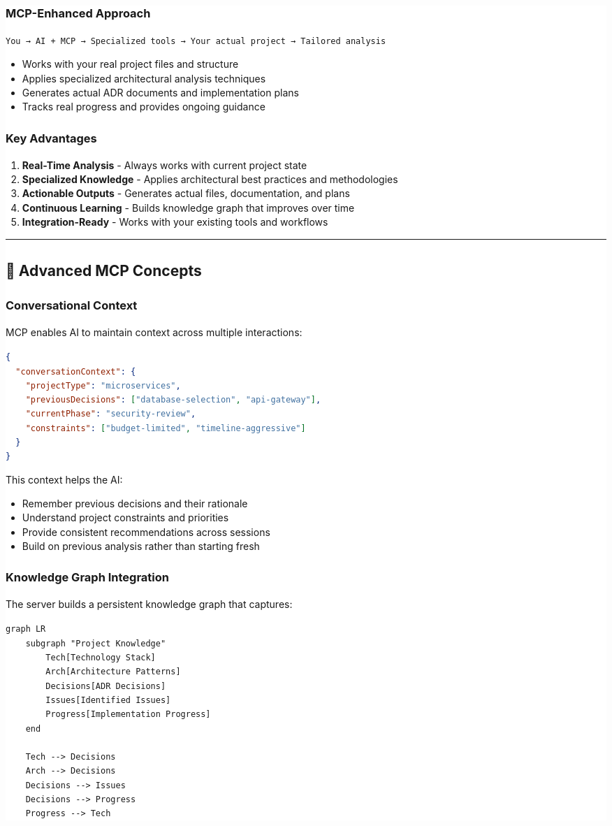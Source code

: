 ### MCP-Enhanced Approach
```
You → AI + MCP → Specialized tools → Your actual project → Tailored analysis
```
- Works with your real project files and structure
- Applies specialized architectural analysis techniques
- Generates actual ADR documents and implementation plans
- Tracks real progress and provides ongoing guidance

### Key Advantages

1. **Real-Time Analysis** - Always works with current project state
2. **Specialized Knowledge** - Applies architectural best practices and methodologies
3. **Actionable Outputs** - Generates actual files, documentation, and plans
4. **Continuous Learning** - Builds knowledge graph that improves over time
5. **Integration-Ready** - Works with your existing tools and workflows

---

## 🚀 Advanced MCP Concepts

### Conversational Context

MCP enables AI to maintain context across multiple interactions:

```json
{
  "conversationContext": {
    "projectType": "microservices",
    "previousDecisions": ["database-selection", "api-gateway"],
    "currentPhase": "security-review",
    "constraints": ["budget-limited", "timeline-aggressive"]
  }
}
```

This context helps the AI:
- Remember previous decisions and their rationale
- Understand project constraints and priorities
- Provide consistent recommendations across sessions
- Build on previous analysis rather than starting fresh

### Knowledge Graph Integration

The server builds a persistent knowledge graph that captures:

```mermaid
graph LR
    subgraph "Project Knowledge"
        Tech[Technology Stack]
        Arch[Architecture Patterns]
        Decisions[ADR Decisions]
        Issues[Identified Issues]
        Progress[Implementation Progress]
    end
    
    Tech --> Decisions
    Arch --> Decisions
    Decisions --> Issues
    Decisions --> Progress
    Progress --> Tech
```
